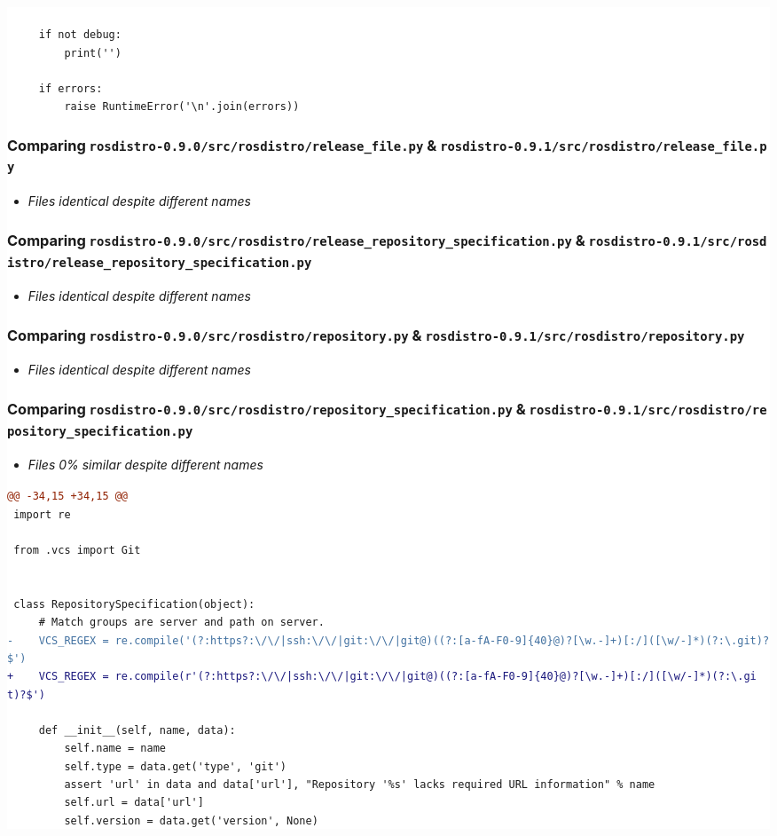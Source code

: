 ```diff
 
     if not debug:
         print('')
 
     if errors:
         raise RuntimeError('\n'.join(errors))
```

### Comparing `rosdistro-0.9.0/src/rosdistro/release_file.py` & `rosdistro-0.9.1/src/rosdistro/release_file.py`

 * *Files identical despite different names*

### Comparing `rosdistro-0.9.0/src/rosdistro/release_repository_specification.py` & `rosdistro-0.9.1/src/rosdistro/release_repository_specification.py`

 * *Files identical despite different names*

### Comparing `rosdistro-0.9.0/src/rosdistro/repository.py` & `rosdistro-0.9.1/src/rosdistro/repository.py`

 * *Files identical despite different names*

### Comparing `rosdistro-0.9.0/src/rosdistro/repository_specification.py` & `rosdistro-0.9.1/src/rosdistro/repository_specification.py`

 * *Files 0% similar despite different names*

```diff
@@ -34,15 +34,15 @@
 import re
 
 from .vcs import Git
 
 
 class RepositorySpecification(object):
     # Match groups are server and path on server.
-    VCS_REGEX = re.compile('(?:https?:\/\/|ssh:\/\/|git:\/\/|git@)((?:[a-fA-F0-9]{40}@)?[\w.-]+)[:/]([\w/-]*)(?:\.git)?$')
+    VCS_REGEX = re.compile(r'(?:https?:\/\/|ssh:\/\/|git:\/\/|git@)((?:[a-fA-F0-9]{40}@)?[\w.-]+)[:/]([\w/-]*)(?:\.git)?$')
 
     def __init__(self, name, data):
         self.name = name
         self.type = data.get('type', 'git')
         assert 'url' in data and data['url'], "Repository '%s' lacks required URL information" % name
         self.url = data['url']
         self.version = data.get('version', None)
```
